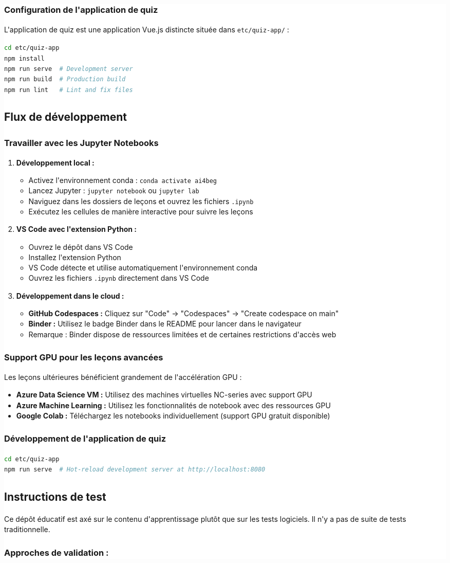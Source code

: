 ### Configuration de l'application de quiz

L'application de quiz est une application Vue.js distincte située dans `etc/quiz-app/` :

```bash
cd etc/quiz-app
npm install
npm run serve  # Development server
npm run build  # Production build
npm run lint   # Lint and fix files
```

## Flux de développement

### Travailler avec les Jupyter Notebooks

1. **Développement local :**
   - Activez l'environnement conda : `conda activate ai4beg`
   - Lancez Jupyter : `jupyter notebook` ou `jupyter lab`
   - Naviguez dans les dossiers de leçons et ouvrez les fichiers `.ipynb`
   - Exécutez les cellules de manière interactive pour suivre les leçons

2. **VS Code avec l'extension Python :**
   - Ouvrez le dépôt dans VS Code
   - Installez l'extension Python
   - VS Code détecte et utilise automatiquement l'environnement conda
   - Ouvrez les fichiers `.ipynb` directement dans VS Code

3. **Développement dans le cloud :**
   - **GitHub Codespaces :** Cliquez sur "Code" → "Codespaces" → "Create codespace on main"
   - **Binder :** Utilisez le badge Binder dans le README pour lancer dans le navigateur
   - Remarque : Binder dispose de ressources limitées et de certaines restrictions d'accès web

### Support GPU pour les leçons avancées

Les leçons ultérieures bénéficient grandement de l'accélération GPU :

- **Azure Data Science VM :** Utilisez des machines virtuelles NC-series avec support GPU
- **Azure Machine Learning :** Utilisez les fonctionnalités de notebook avec des ressources GPU
- **Google Colab :** Téléchargez les notebooks individuellement (support GPU gratuit disponible)

### Développement de l'application de quiz

```bash
cd etc/quiz-app
npm run serve  # Hot-reload development server at http://localhost:8080
```

## Instructions de test

Ce dépôt éducatif est axé sur le contenu d'apprentissage plutôt que sur les tests logiciels. Il n'y a pas de suite de tests traditionnelle.

### Approches de validation :
